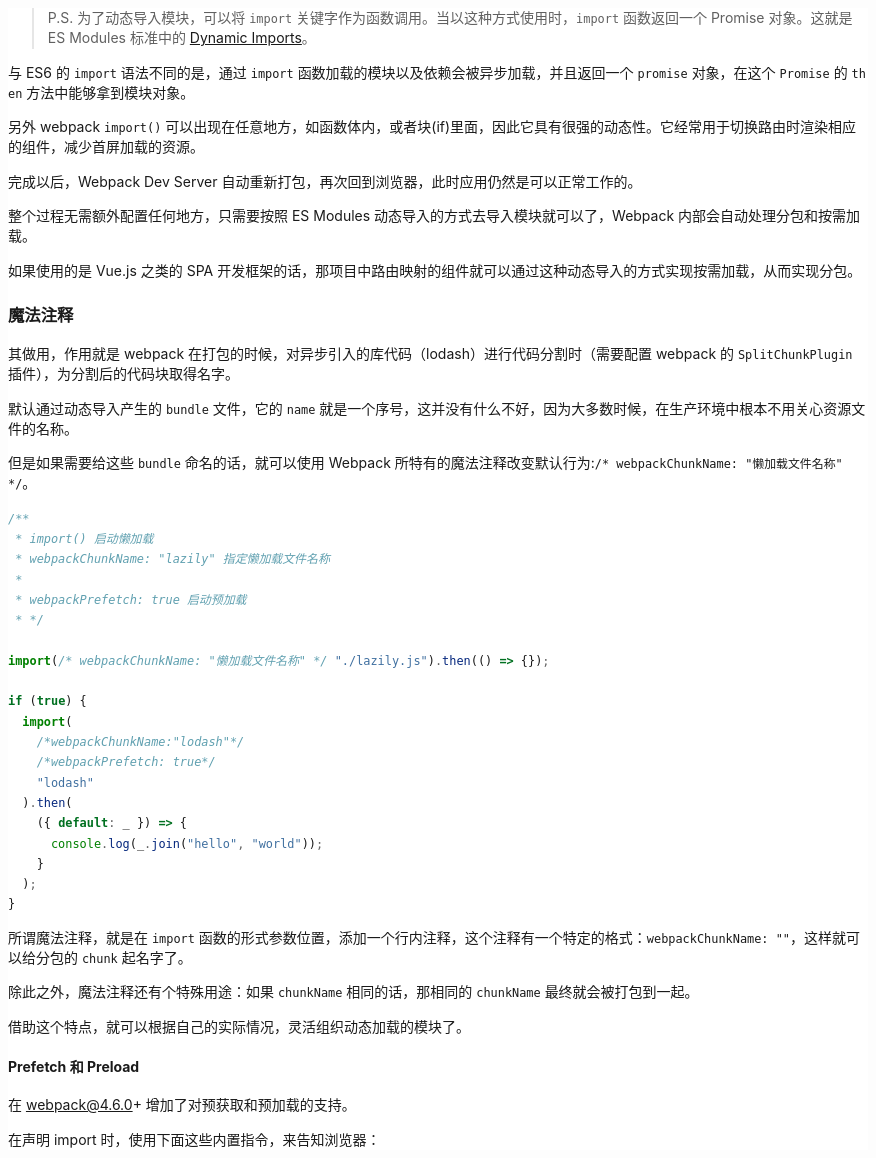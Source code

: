 > P.S. 为了动态导入模块，可以将 `import` 关键字作为函数调用。当以这种方式使用时，`import` 函数返回一个 Promise 对象。这就是 ES Modules 标准中的 [Dynamic Imports](https://developer.mozilla.org/en-US/docs/Web/JavaScript/Reference/Statements/import#Dynamic_Imports)。

与 ES6 的 `import` 语法不同的是，通过 `import` 函数加载的模块以及依赖会被异步加载，并且返回一个 `promise` 对象，在这个 `Promise` 的 `then` 方法中能够拿到模块对象。

另外 webpack `import()` 可以出现在任意地方，如函数体内，或者块(if)里面，因此它具有很强的动态性。它经常用于切换路由时渲染相应的组件，减少首屏加载的资源。

完成以后，Webpack Dev Server 自动重新打包，再次回到浏览器，此时应用仍然是可以正常工作的。

整个过程无需额外配置任何地方，只需要按照 ES Modules 动态导入的方式去导入模块就可以了，Webpack 内部会自动处理分包和按需加载。

如果使用的是 Vue.js 之类的 SPA 开发框架的话，那项目中路由映射的组件就可以通过这种动态导入的方式实现按需加载，从而实现分包。

### 魔法注释

其做用，作用就是 webpack 在打包的时候，对异步引入的库代码（lodash）进行代码分割时（需要配置 webpack 的 `SplitChunkPlugin` 插件），为分割后的代码块取得名字。

默认通过动态导入产生的 `bundle` 文件，它的 `name` 就是一个序号，这并没有什么不好，因为大多数时候，在生产环境中根本不用关心资源文件的名称。

但是如果需要给这些 `bundle` 命名的话，就可以使用 Webpack 所特有的魔法注释改变默认行为:`/* webpackChunkName: "懒加载文件名称" */`。

```javascript
/**
 * import() 启动懒加载
 * webpackChunkName: "lazily" 指定懒加载文件名称
 * 
 * webpackPrefetch: true 启动预加载
 * */

import(/* webpackChunkName: "懒加载文件名称" */ "./lazily.js").then(() => {});

if (true) {
  import(
    /*webpackChunkName:"lodash"*/
    /*webpackPrefetch: true*/
    "lodash"
  ).then(
    ({ default: _ }) => {
      console.log(_.join("hello", "world"));
    }
  );
}
```

所谓魔法注释，就是在 `import` 函数的形式参数位置，添加一个行内注释，这个注释有一个特定的格式：`webpackChunkName: ""`，这样就可以给分包的 `chunk` 起名字了。

除此之外，魔法注释还有个特殊用途：如果 `chunkName` 相同的话，那相同的 `chunkName` 最终就会被打包到一起。

借助这个特点，就可以根据自己的实际情况，灵活组织动态加载的模块了。

#### Prefetch 和 Preload

在 webpack@4.6.0+ 增加了对预获取和预加载的支持。

在声明 import 时，使用下面这些内置指令，来告知浏览器：
